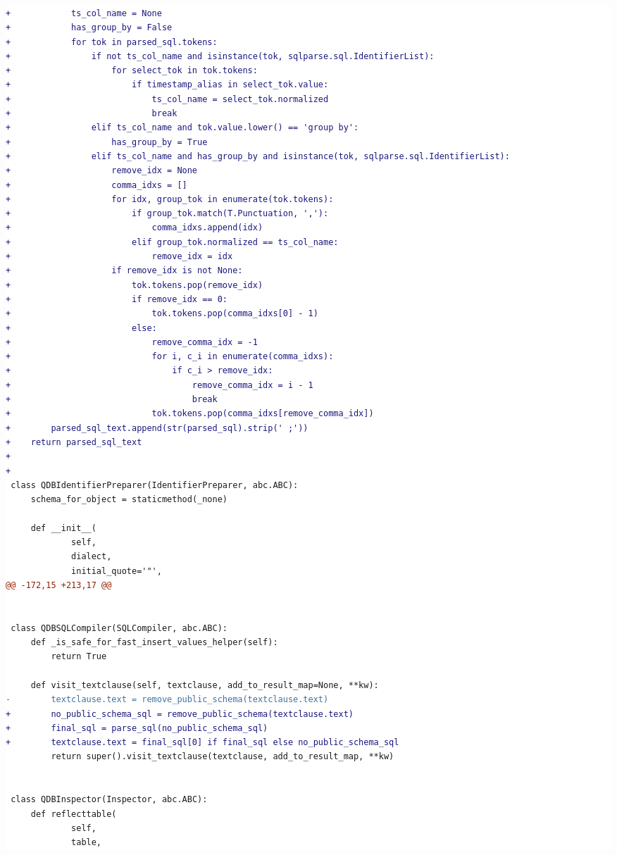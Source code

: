 ```diff
+            ts_col_name = None
+            has_group_by = False
+            for tok in parsed_sql.tokens:
+                if not ts_col_name and isinstance(tok, sqlparse.sql.IdentifierList):
+                    for select_tok in tok.tokens:
+                        if timestamp_alias in select_tok.value:
+                            ts_col_name = select_tok.normalized
+                            break
+                elif ts_col_name and tok.value.lower() == 'group by':
+                    has_group_by = True
+                elif ts_col_name and has_group_by and isinstance(tok, sqlparse.sql.IdentifierList):
+                    remove_idx = None
+                    comma_idxs = []
+                    for idx, group_tok in enumerate(tok.tokens):
+                        if group_tok.match(T.Punctuation, ','):
+                            comma_idxs.append(idx)
+                        elif group_tok.normalized == ts_col_name:
+                            remove_idx = idx
+                    if remove_idx is not None:
+                        tok.tokens.pop(remove_idx)
+                        if remove_idx == 0:
+                            tok.tokens.pop(comma_idxs[0] - 1)
+                        else:
+                            remove_comma_idx = -1
+                            for i, c_i in enumerate(comma_idxs):
+                                if c_i > remove_idx:
+                                    remove_comma_idx = i - 1
+                                    break
+                            tok.tokens.pop(comma_idxs[remove_comma_idx])
+        parsed_sql_text.append(str(parsed_sql).strip(' ;'))
+    return parsed_sql_text
+
+
 class QDBIdentifierPreparer(IdentifierPreparer, abc.ABC):
     schema_for_object = staticmethod(_none)
 
     def __init__(
             self,
             dialect,
             initial_quote='"',
@@ -172,15 +213,17 @@
 
 
 class QDBSQLCompiler(SQLCompiler, abc.ABC):
     def _is_safe_for_fast_insert_values_helper(self):
         return True
 
     def visit_textclause(self, textclause, add_to_result_map=None, **kw):
-        textclause.text = remove_public_schema(textclause.text)
+        no_public_schema_sql = remove_public_schema(textclause.text)
+        final_sql = parse_sql(no_public_schema_sql)
+        textclause.text = final_sql[0] if final_sql else no_public_schema_sql
         return super().visit_textclause(textclause, add_to_result_map, **kw)
 
 
 class QDBInspector(Inspector, abc.ABC):
     def reflecttable(
             self,
             table,
```
